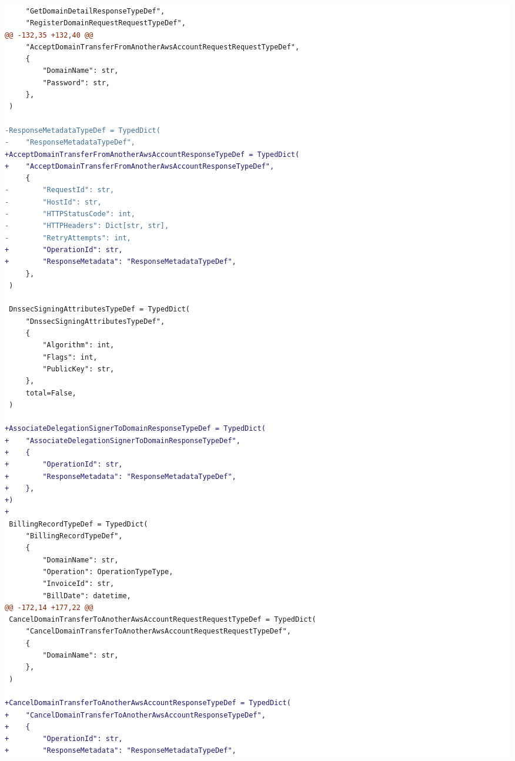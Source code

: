 ```diff
     "GetDomainDetailResponseTypeDef",
     "RegisterDomainRequestRequestTypeDef",
@@ -132,35 +132,40 @@
     "AcceptDomainTransferFromAnotherAwsAccountRequestRequestTypeDef",
     {
         "DomainName": str,
         "Password": str,
     },
 )
 
-ResponseMetadataTypeDef = TypedDict(
-    "ResponseMetadataTypeDef",
+AcceptDomainTransferFromAnotherAwsAccountResponseTypeDef = TypedDict(
+    "AcceptDomainTransferFromAnotherAwsAccountResponseTypeDef",
     {
-        "RequestId": str,
-        "HostId": str,
-        "HTTPStatusCode": int,
-        "HTTPHeaders": Dict[str, str],
-        "RetryAttempts": int,
+        "OperationId": str,
+        "ResponseMetadata": "ResponseMetadataTypeDef",
     },
 )
 
 DnssecSigningAttributesTypeDef = TypedDict(
     "DnssecSigningAttributesTypeDef",
     {
         "Algorithm": int,
         "Flags": int,
         "PublicKey": str,
     },
     total=False,
 )
 
+AssociateDelegationSignerToDomainResponseTypeDef = TypedDict(
+    "AssociateDelegationSignerToDomainResponseTypeDef",
+    {
+        "OperationId": str,
+        "ResponseMetadata": "ResponseMetadataTypeDef",
+    },
+)
+
 BillingRecordTypeDef = TypedDict(
     "BillingRecordTypeDef",
     {
         "DomainName": str,
         "Operation": OperationTypeType,
         "InvoiceId": str,
         "BillDate": datetime,
@@ -172,14 +177,22 @@
 CancelDomainTransferToAnotherAwsAccountRequestRequestTypeDef = TypedDict(
     "CancelDomainTransferToAnotherAwsAccountRequestRequestTypeDef",
     {
         "DomainName": str,
     },
 )
 
+CancelDomainTransferToAnotherAwsAccountResponseTypeDef = TypedDict(
+    "CancelDomainTransferToAnotherAwsAccountResponseTypeDef",
+    {
+        "OperationId": str,
+        "ResponseMetadata": "ResponseMetadataTypeDef",
```